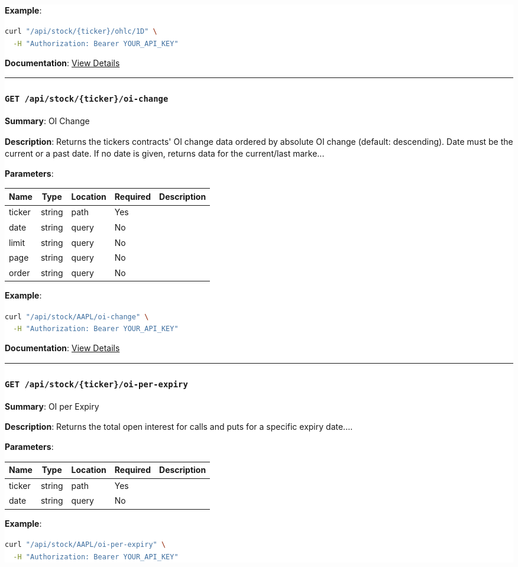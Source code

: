 **Example**:
```bash
curl "/api/stock/{ticker}/ohlc/1D" \
  -H "Authorization: Bearer YOUR_API_KEY"
```

**Documentation**: [View Details](./docs/stock/README.md)

---

### `GET /api/stock/{ticker}/oi-change`

**Summary**: OI Change

**Description**: Returns the tickers contracts' OI change data ordered by absolute OI change (default: descending).
Date must be the current or a past date. If no date is given, returns data for the current/last marke...

**Parameters**:

| Name | Type | Location | Required | Description |
|------|------|----------|----------|-------------|
| ticker | string | path | Yes |  |
| date | string | query | No |  |
| limit | string | query | No |  |
| page | string | query | No |  |
| order | string | query | No |  |

**Example**:
```bash
curl "/api/stock/AAPL/oi-change" \
  -H "Authorization: Bearer YOUR_API_KEY"
```

**Documentation**: [View Details](./docs/stock/README.md)

---

### `GET /api/stock/{ticker}/oi-per-expiry`

**Summary**: OI per Expiry

**Description**: Returns the total open interest for calls and puts for a specific expiry date....

**Parameters**:

| Name | Type | Location | Required | Description |
|------|------|----------|----------|-------------|
| ticker | string | path | Yes |  |
| date | string | query | No |  |

**Example**:
```bash
curl "/api/stock/AAPL/oi-per-expiry" \
  -H "Authorization: Bearer YOUR_API_KEY"
```
